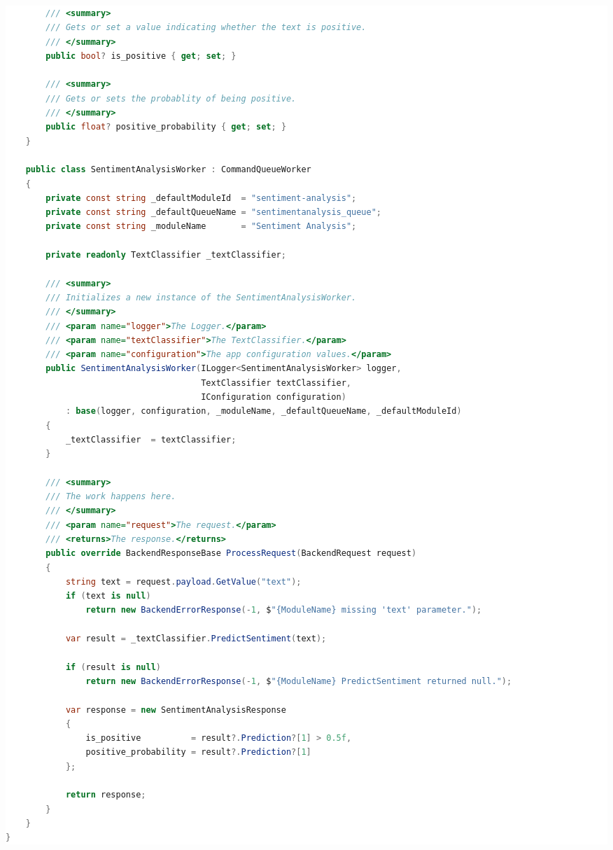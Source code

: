```csharp
        /// <summary>
        /// Gets or set a value indicating whether the text is positive.
        /// </summary>
        public bool? is_positive { get; set; }

        /// <summary>
        /// Gets or sets the probablity of being positive.
        /// </summary>
        public float? positive_probability { get; set; }
    }

    public class SentimentAnalysisWorker : CommandQueueWorker
    {
        private const string _defaultModuleId  = "sentiment-analysis";
        private const string _defaultQueueName = "sentimentanalysis_queue";
        private const string _moduleName       = "Sentiment Analysis";

        private readonly TextClassifier _textClassifier;

        /// <summary>
        /// Initializes a new instance of the SentimentAnalysisWorker.
        /// </summary>
        /// <param name="logger">The Logger.</param>
        /// <param name="textClassifier">The TextClassifier.</param>
        /// <param name="configuration">The app configuration values.</param>
        public SentimentAnalysisWorker(ILogger<SentimentAnalysisWorker> logger,
                                       TextClassifier textClassifier,  
                                       IConfiguration configuration)
            : base(logger, configuration, _moduleName, _defaultQueueName, _defaultModuleId)
        {
            _textClassifier  = textClassifier;
        }

        /// <summary>
        /// The work happens here.
        /// </summary>
        /// <param name="request">The request.</param>
        /// <returns>The response.</returns>
        public override BackendResponseBase ProcessRequest(BackendRequest request)
        {
            string text = request.payload.GetValue("text");
            if (text is null)
                return new BackendErrorResponse(-1, $"{ModuleName} missing 'text' parameter.");

            var result = _textClassifier.PredictSentiment(text);

            if (result is null)
                return new BackendErrorResponse(-1, $"{ModuleName} PredictSentiment returned null.");

            var response = new SentimentAnalysisResponse
            {
                is_positive          = result?.Prediction?[1] > 0.5f,
                positive_probability = result?.Prediction?[1]
            };

            return response;
        }
    }
}
```
